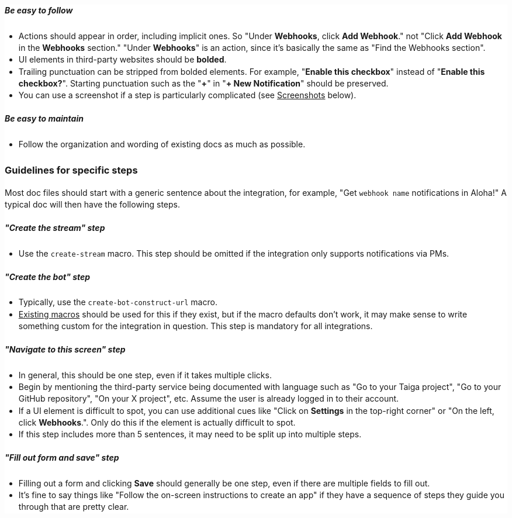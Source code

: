 ##### Be easy to follow

- Actions should appear in order, including implicit ones. So "Under
  **Webhooks**, click **Add Webhook**." not "Click **Add Webhook** in the
  **Webhooks** section." "Under **Webhooks**" is an action, since it’s basically
  the same as "Find the Webhooks section".
- UI elements in third-party websites should be **bolded**.
- Trailing punctuation can be stripped from bolded elements. For example,
  "**Enable this checkbox**" instead of "**Enable this checkbox?**".
  Starting punctuation such as the "**+**" in "**+ New Notification**" should
  be preserved.
- You can use a screenshot if a step is particularly complicated
  (see [Screenshots](#screenshots) below).

##### Be easy to maintain

- Follow the organization and wording of existing docs as much as possible.

### Guidelines for specific steps

Most doc files should start with a generic sentence about the
integration, for example, "Get `webhook name` notifications in Aloha!"
A typical doc will then have the following steps.

##### "Create the stream" step

- Use the `create-stream` macro. This step should be omitted if the
  integration only supports notifications via PMs.

##### "Create the bot" step

- Typically, use the `create-bot-construct-url` macro.
- [Existing macros](#markdown-macros) should be used for this if they exist, but if the macro
  defaults don’t work, it may make sense to write something custom for the
  integration in question. This step is mandatory for all integrations.

##### "Navigate to this screen" step

- In general, this should be one step, even if it takes multiple clicks.
- Begin by mentioning the third-party service being documented with language
  such as "Go to your Taiga project", "Go to your GitHub repository",
  "On your X project", etc. Assume the user is already logged in to their
  account.
- If a UI element is difficult to spot, you can use additional cues like
  "Click on **Settings** in the top-right corner" or "On the left, click
  **Webhooks**.". Only do this if the element is actually difficult to spot.
- If this step includes more than 5 sentences, it may need to be split up
  into multiple steps.

##### "Fill out form and save" step

- Filling out a form and clicking **Save** should generally be one step, even if
  there are multiple fields to fill out.
- It’s fine to say things like "Follow the on-screen instructions to create an
  app" if they have a sequence of steps they guide you through that are pretty
  clear.
